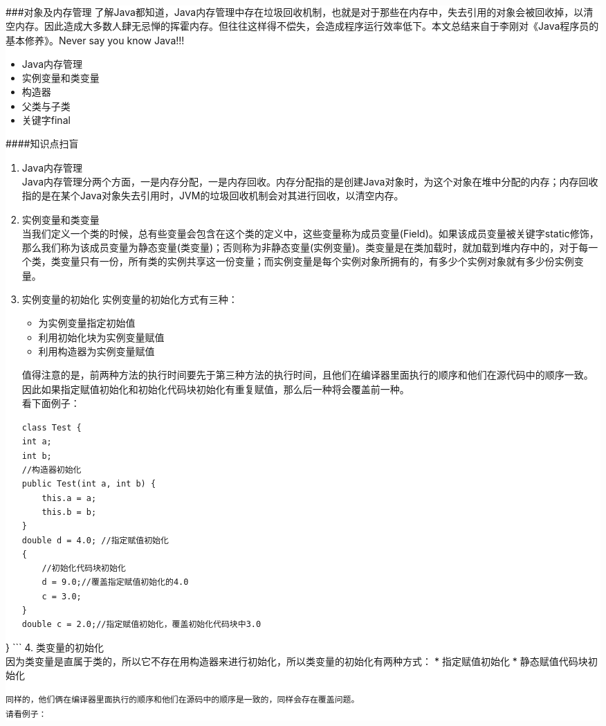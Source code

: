 ###对象及内存管理
了解Java都知道，Java内存管理中存在垃圾回收机制，也就是对于那些在内存中，失去引用的对象会被回收掉，以清空内存。因此造成大多数人肆无忌惮的挥霍内存。但往往这样得不偿失，会造成程序运行效率低下。本文总结来自于李刚对《Java程序员的基本修养》。Never say you know Java!!!

- Java内存管理
- 实例变量和类变量
- 构造器
- 父类与子类
- 关键字final



####知识点扫盲
1. Java内存管理  
Java内存管理分两个方面，一是内存分配，一是内存回收。内存分配指的是创建Java对象时，为这个对象在堆中分配的内存；内存回收指的是在某个Java对象失去引用时，JVM的垃圾回收机制会对其进行回收，以清空内存。

2. 实例变量和类变量  
当我们定义一个类的时候，总有些变量会包含在这个类的定义中，这些变量称为成员变量(Field)。如果该成员变量被关键字static修饰，那么我们称为该成员变量为静态变量(类变量)；否则称为非静态变量(实例变量)。类变量是在类加载时，就加载到堆内存中的，对于每一个类，类变量只有一份，所有类的实例共享这一份变量；而实例变量是每个实例对象所拥有的，有多少个实例对象就有多少份实例变量。

3. 实例变量的初始化
实例变量的初始化方式有三种：
	* 为实例变量指定初始值
	* 利用初始化块为实例变量赋值
	* 利用构造器为实例变量赋值
	
	值得注意的是，前两种方法的执行时间要先于第三种方法的执行时间，且他们在编译器里面执行的顺序和他们在源代码中的顺序一致。因此如果指定赋值初始化和初始化代码块初始化有重复赋值，那么后一种将会覆盖前一种。  
	看下面例子：
	
	```
	class Test {
	int a;
	int b;
	//构造器初始化
	public Test(int a, int b) {
		this.a = a;
		this.b = b;
	}
	double d = 4.0; //指定赋值初始化
	{
		//初始化代码块初始化
		d = 9.0;//覆盖指定赋值初始化的4.0
		c = 3.0;
	}
	double c = 2.0;//指定赋值初始化，覆盖初始化代码块中3.0
}
	```
4. 类变量的初始化  
因为类变量是直属于类的，所以它不存在用构造器来进行初始化，所以类变量的初始化有两种方式：
	* 指定赋值初始化
	* 静态赋值代码块初始化  
	
	同样的，他们俩在编译器里面执行的顺序和他们在源码中的顺序是一致的，同样会存在覆盖问题。  
	请看例子：
	